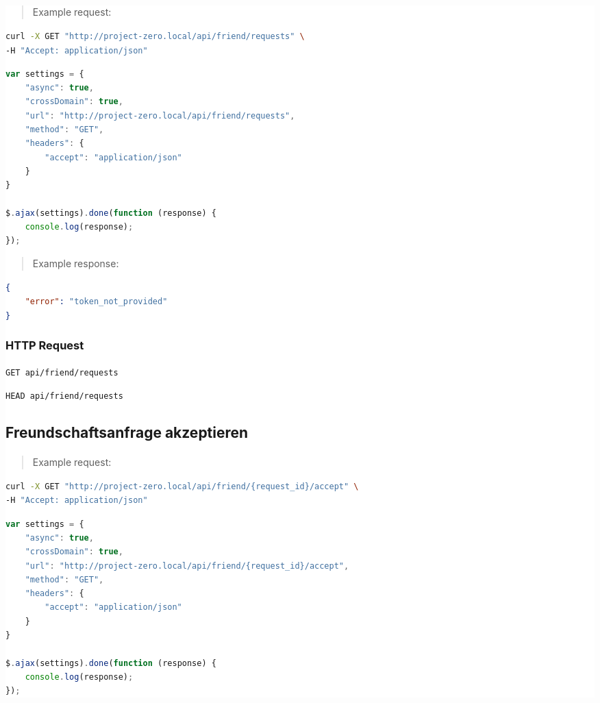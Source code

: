 > Example request:

```bash
curl -X GET "http://project-zero.local/api/friend/requests" \
-H "Accept: application/json"
```

```javascript
var settings = {
    "async": true,
    "crossDomain": true,
    "url": "http://project-zero.local/api/friend/requests",
    "method": "GET",
    "headers": {
        "accept": "application/json"
    }
}

$.ajax(settings).done(function (response) {
    console.log(response);
});
```

> Example response:

```json
{
    "error": "token_not_provided"
}
```

### HTTP Request
`GET api/friend/requests`

`HEAD api/friend/requests`





## Freundschaftsanfrage akzeptieren

> Example request:

```bash
curl -X GET "http://project-zero.local/api/friend/{request_id}/accept" \
-H "Accept: application/json"
```

```javascript
var settings = {
    "async": true,
    "crossDomain": true,
    "url": "http://project-zero.local/api/friend/{request_id}/accept",
    "method": "GET",
    "headers": {
        "accept": "application/json"
    }
}

$.ajax(settings).done(function (response) {
    console.log(response);
});
```
